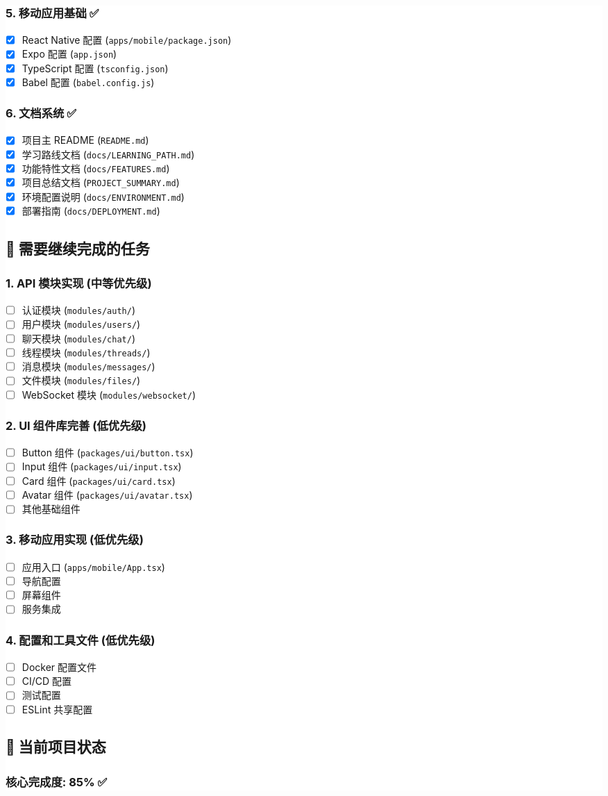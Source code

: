 ### 5. 移动应用基础 ✅
- [x] React Native 配置 (`apps/mobile/package.json`)
- [x] Expo 配置 (`app.json`)
- [x] TypeScript 配置 (`tsconfig.json`)
- [x] Babel 配置 (`babel.config.js`)

### 6. 文档系统 ✅
- [x] 项目主 README (`README.md`)
- [x] 学习路线文档 (`docs/LEARNING_PATH.md`)
- [x] 功能特性文档 (`docs/FEATURES.md`)
- [x] 项目总结文档 (`PROJECT_SUMMARY.md`)
- [x] 环境配置说明 (`docs/ENVIRONMENT.md`)
- [x] 部署指南 (`docs/DEPLOYMENT.md`)

## 🚧 需要继续完成的任务

### 1. API 模块实现 (中等优先级)
- [ ] 认证模块 (`modules/auth/`)
- [ ] 用户模块 (`modules/users/`)
- [ ] 聊天模块 (`modules/chat/`)
- [ ] 线程模块 (`modules/threads/`)
- [ ] 消息模块 (`modules/messages/`)
- [ ] 文件模块 (`modules/files/`)
- [ ] WebSocket 模块 (`modules/websocket/`)

### 2. UI 组件库完善 (低优先级)
- [ ] Button 组件 (`packages/ui/button.tsx`)
- [ ] Input 组件 (`packages/ui/input.tsx`)
- [ ] Card 组件 (`packages/ui/card.tsx`)
- [ ] Avatar 组件 (`packages/ui/avatar.tsx`)
- [ ] 其他基础组件

### 3. 移动应用实现 (低优先级)
- [ ] 应用入口 (`apps/mobile/App.tsx`)
- [ ] 导航配置
- [ ] 屏幕组件
- [ ] 服务集成

### 4. 配置和工具文件 (低优先级)
- [ ] Docker 配置文件
- [ ] CI/CD 配置
- [ ] 测试配置
- [ ] ESLint 共享配置

## 🎯 当前项目状态

### 核心完成度: 85% ✅
